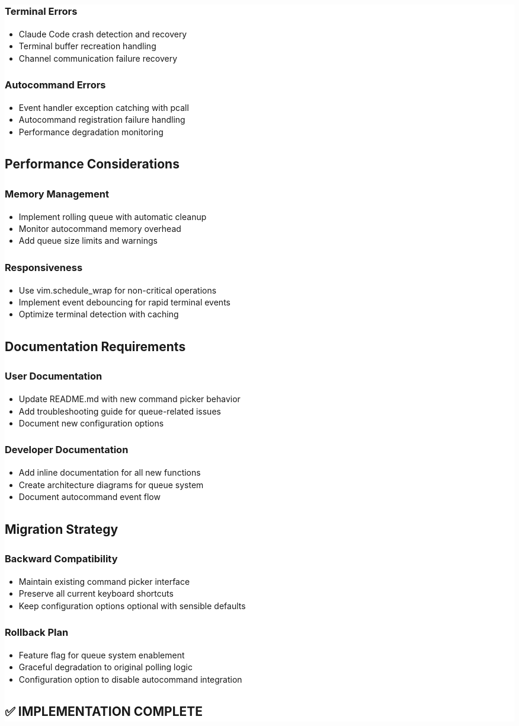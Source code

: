 ### Terminal Errors
- Claude Code crash detection and recovery
- Terminal buffer recreation handling
- Channel communication failure recovery

### Autocommand Errors
- Event handler exception catching with pcall
- Autocommand registration failure handling
- Performance degradation monitoring

## Performance Considerations

### Memory Management
- Implement rolling queue with automatic cleanup
- Monitor autocommand memory overhead
- Add queue size limits and warnings

### Responsiveness
- Use vim.schedule_wrap for non-critical operations
- Implement event debouncing for rapid terminal events
- Optimize terminal detection with caching

## Documentation Requirements

### User Documentation
- Update README.md with new command picker behavior
- Add troubleshooting guide for queue-related issues
- Document new configuration options

### Developer Documentation
- Add inline documentation for all new functions
- Create architecture diagrams for queue system
- Document autocommand event flow

## Migration Strategy

### Backward Compatibility
- Maintain existing command picker interface
- Preserve all current keyboard shortcuts
- Keep configuration options optional with sensible defaults

### Rollback Plan
- Feature flag for queue system enablement
- Graceful degradation to original polling logic
- Configuration option to disable autocommand integration

## ✅ IMPLEMENTATION COMPLETE
